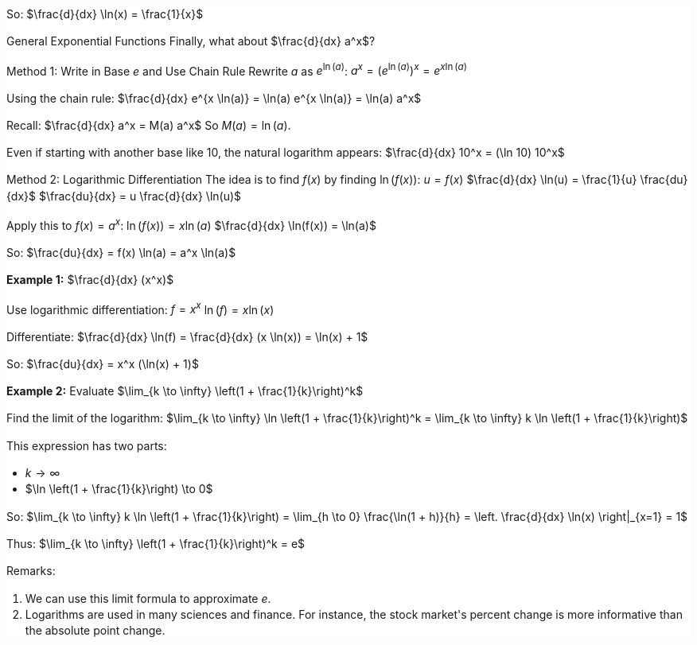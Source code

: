 So:
$\frac{d}{dx} \ln(x) = \frac{1}{x}$

General Exponential Functions
Finally, what about $\frac{d}{dx} a^x$?

Method 1: Write in Base $e$ and Use Chain Rule
Rewrite $a$ as $e^{\ln(a)}$:
$a^x = (e^{\ln(a)})^x = e^{x \ln(a)}$

Using the chain rule:
$\frac{d}{dx} e^{x \ln(a)} = \ln(a) e^{x \ln(a)} = \ln(a) a^x$

Recall:
$\frac{d}{dx} a^x = M(a) a^x$
So $M(a) = \ln(a)$.

Even if starting with another base like 10, the natural logarithm appears:
$\frac{d}{dx} 10^x = (\ln 10) 10^x$

Method 2: Logarithmic Differentiation
The idea is to find $f(x)$ by finding $\ln(f(x))$:
$u = f(x)$
$\frac{d}{dx} \ln(u) = \frac{1}{u} \frac{du}{dx}$
$\frac{du}{dx} = u \frac{d}{dx} \ln(u)$

Apply this to $f(x) = a^x$:
$\ln(f(x)) = x \ln(a)$
$\frac{d}{dx} \ln(f(x)) = \ln(a)$

So:
$\frac{du}{dx} = f(x) \ln(a) = a^x \ln(a)$

**Example 1:**
$\frac{d}{dx} (x^x)$

Use logarithmic differentiation:
$f = x^x$
$\ln(f) = x \ln(x)$

Differentiate:
$\frac{d}{dx} \ln(f) = \frac{d}{dx} (x \ln(x)) = \ln(x) + 1$

So:
$\frac{du}{dx} = x^x (\ln(x) + 1)$

**Example 2:**
Evaluate $\lim_{k \to \infty} \left(1 + \frac{1}{k}\right)^k$

Find the limit of the logarithm:
$\lim_{k \to \infty} \ln \left(1 + \frac{1}{k}\right)^k = \lim_{k \to \infty} k \ln \left(1 + \frac{1}{k}\right)$

This expression has two parts:
- $k \to \infty$
- $\ln \left(1 + \frac{1}{k}\right) \to 0$

So:
$\lim_{k \to \infty} k \ln \left(1 + \frac{1}{k}\right) = \lim_{h \to 0} \frac{\ln(1 + h)}{h} = \left. \frac{d}{dx} \ln(x) \right|_{x=1} = 1$

Thus:
$\lim_{k \to \infty} \left(1 + \frac{1}{k}\right)^k = e$

Remarks:
1. We can use this limit formula to approximate $e$.
2. Logarithms are used in many sciences and finance. For instance, the stock market's percent change is more informative than the absolute point change.
